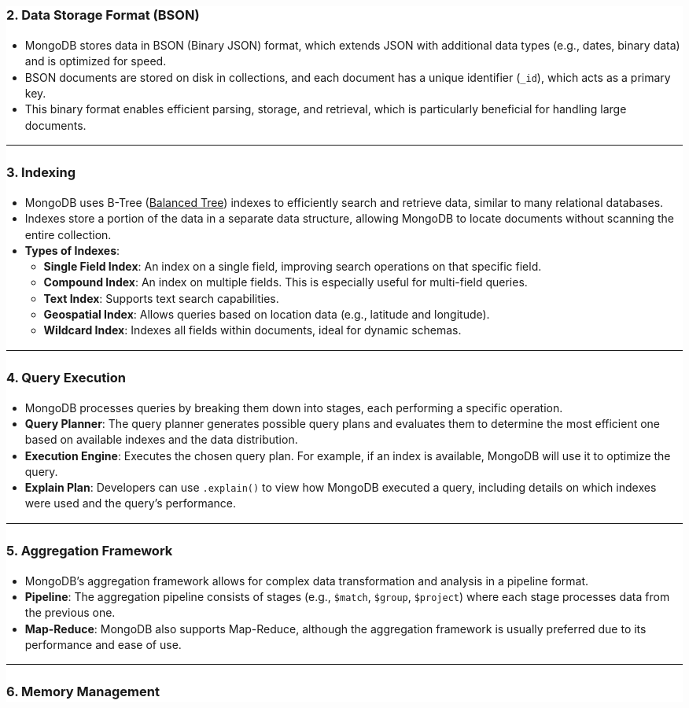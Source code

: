 ### 2. **Data Storage Format (BSON)**

   - MongoDB stores data in BSON (Binary JSON) format, which extends JSON with additional data types (e.g., dates, binary data) and is optimized for speed.
   - BSON documents are stored on disk in collections, and each document has a unique identifier (`_id`), which acts as a primary key.
   - This binary format enables efficient parsing, storage, and retrieval, which is particularly beneficial for handling large documents.

---

### 3. **Indexing**

   - MongoDB uses B-Tree ([Balanced Tree](https://www.geeksforgeeks.org/introduction-of-b-tree-2/)) indexes to efficiently search and retrieve data, similar to many relational databases.
   - Indexes store a portion of the data in a separate data structure, allowing MongoDB to locate documents without scanning the entire collection.
   - **Types of Indexes**:
     - **Single Field Index**: An index on a single field, improving search operations on that specific field.
     - **Compound Index**: An index on multiple fields. This is especially useful for multi-field queries.
     - **Text Index**: Supports text search capabilities.
     - **Geospatial Index**: Allows queries based on location data (e.g., latitude and longitude).
     - **Wildcard Index**: Indexes all fields within documents, ideal for dynamic schemas.

---

### 4. **Query Execution**

   - MongoDB processes queries by breaking them down into stages, each performing a specific operation.
   - **Query Planner**: The query planner generates possible query plans and evaluates them to determine the most efficient one based on available indexes and the data distribution.
   - **Execution Engine**: Executes the chosen query plan. For example, if an index is available, MongoDB will use it to optimize the query.
   - **Explain Plan**: Developers can use `.explain()` to view how MongoDB executed a query, including details on which indexes were used and the query’s performance.

---

### 5. **Aggregation Framework**

   - MongoDB’s aggregation framework allows for complex data transformation and analysis in a pipeline format.
   - **Pipeline**: The aggregation pipeline consists of stages (e.g., `$match`, `$group`, `$project`) where each stage processes data from the previous one.
   - **Map-Reduce**: MongoDB also supports Map-Reduce, although the aggregation framework is usually preferred due to its performance and ease of use.

---

### 6. **Memory Management**
